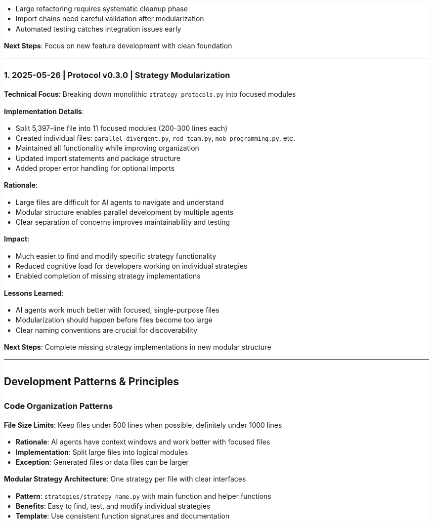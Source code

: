 - Large refactoring requires systematic cleanup phase
- Import chains need careful validation after modularization
- Automated testing catches integration issues early

**Next Steps**: Focus on new feature development with clean foundation

---

### 1. 2025-05-26 | Protocol v0.3.0 | Strategy Modularization

**Technical Focus**: Breaking down monolithic `strategy_protocols.py` into focused modules

**Implementation Details**:

- Split 5,397-line file into 11 focused modules (200-300 lines each)
- Created individual files: `parallel_divergent.py`, `red_team.py`, `mob_programming.py`, etc.
- Maintained all functionality while improving organization
- Updated import statements and package structure
- Added proper error handling for optional imports

**Rationale**:

- Large files are difficult for AI agents to navigate and understand
- Modular structure enables parallel development by multiple agents
- Clear separation of concerns improves maintainability and testing

**Impact**:

- Much easier to find and modify specific strategy functionality
- Reduced cognitive load for developers working on individual strategies
- Enabled completion of missing strategy implementations

**Lessons Learned**:

- AI agents work much better with focused, single-purpose files
- Modularization should happen before files become too large
- Clear naming conventions are crucial for discoverability

**Next Steps**: Complete missing strategy implementations in new modular structure

---

## Development Patterns & Principles

### Code Organization Patterns

**File Size Limits**: Keep files under 500 lines when possible, definitely under 1000 lines

- **Rationale**: AI agents have context windows and work better with focused files
- **Implementation**: Split large files into logical modules
- **Exception**: Generated files or data files can be larger

**Modular Strategy Architecture**: One strategy per file with clear interfaces

- **Pattern**: `strategies/strategy_name.py` with main function and helper functions
- **Benefits**: Easy to find, test, and modify individual strategies
- **Template**: Use consistent function signatures and documentation
